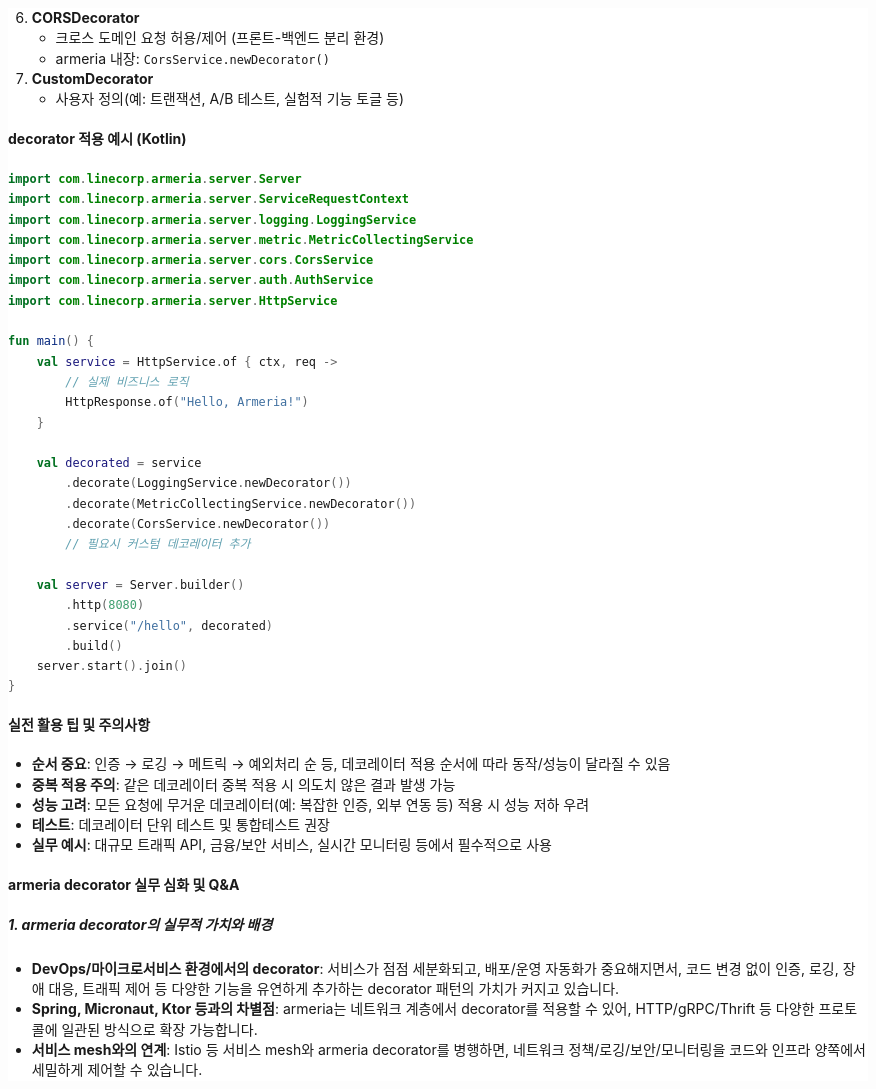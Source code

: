 6. **CORSDecorator**
   - 크로스 도메인 요청 허용/제어 (프론트-백엔드 분리 환경)
   - armeria 내장: `CorsService.newDecorator()`
7. **CustomDecorator**
   - 사용자 정의(예: 트랜잭션, A/B 테스트, 실험적 기능 토글 등)

#### decorator 적용 예시 (Kotlin)

```kotlin
import com.linecorp.armeria.server.Server
import com.linecorp.armeria.server.ServiceRequestContext
import com.linecorp.armeria.server.logging.LoggingService
import com.linecorp.armeria.server.metric.MetricCollectingService
import com.linecorp.armeria.server.cors.CorsService
import com.linecorp.armeria.server.auth.AuthService
import com.linecorp.armeria.server.HttpService

fun main() {
    val service = HttpService.of { ctx, req ->
        // 실제 비즈니스 로직
        HttpResponse.of("Hello, Armeria!")
    }

    val decorated = service
        .decorate(LoggingService.newDecorator())
        .decorate(MetricCollectingService.newDecorator())
        .decorate(CorsService.newDecorator())
        // 필요시 커스텀 데코레이터 추가

    val server = Server.builder()
        .http(8080)
        .service("/hello", decorated)
        .build()
    server.start().join()
}
```

#### 실전 활용 팁 및 주의사항

- **순서 중요**: 인증 → 로깅 → 메트릭 → 예외처리 순 등, 데코레이터 적용 순서에 따라 동작/성능이 달라질 수 있음
- **중복 적용 주의**: 같은 데코레이터 중복 적용 시 의도치 않은 결과 발생 가능
- **성능 고려**: 모든 요청에 무거운 데코레이터(예: 복잡한 인증, 외부 연동 등) 적용 시 성능 저하 우려
- **테스트**: 데코레이터 단위 테스트 및 통합테스트 권장
- **실무 예시**: 대규모 트래픽 API, 금융/보안 서비스, 실시간 모니터링 등에서 필수적으로 사용

#### armeria decorator 실무 심화 및 Q&A

##### 1. armeria decorator의 실무적 가치와 배경
- **DevOps/마이크로서비스 환경에서의 decorator**: 서비스가 점점 세분화되고, 배포/운영 자동화가 중요해지면서, 코드 변경 없이 인증, 로깅, 장애 대응, 트래픽 제어 등 다양한 기능을 유연하게 추가하는 decorator 패턴의 가치가 커지고 있습니다.
- **Spring, Micronaut, Ktor 등과의 차별점**: armeria는 네트워크 계층에서 decorator를 적용할 수 있어, HTTP/gRPC/Thrift 등 다양한 프로토콜에 일관된 방식으로 확장 가능합니다.
- **서비스 mesh와의 연계**: Istio 등 서비스 mesh와 armeria decorator를 병행하면, 네트워크 정책/로깅/보안/모니터링을 코드와 인프라 양쪽에서 세밀하게 제어할 수 있습니다.
